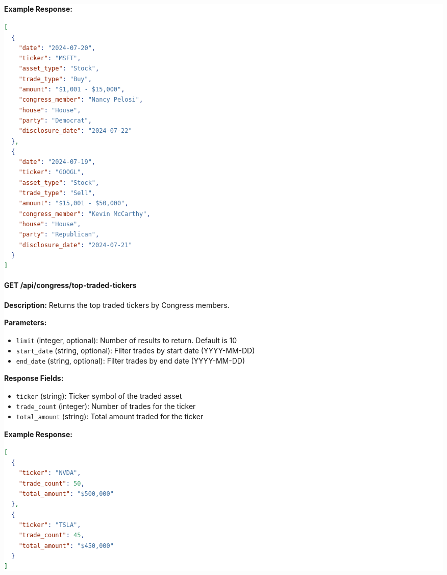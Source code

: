 **Example Response:**
```json
[
  {
    "date": "2024-07-20",
    "ticker": "MSFT",
    "asset_type": "Stock",
    "trade_type": "Buy",
    "amount": "$1,001 - $15,000",
    "congress_member": "Nancy Pelosi",
    "house": "House",
    "party": "Democrat",
    "disclosure_date": "2024-07-22"
  },
  {
    "date": "2024-07-19",
    "ticker": "GOOGL",
    "asset_type": "Stock",
    "trade_type": "Sell",
    "amount": "$15,001 - $50,000",
    "congress_member": "Kevin McCarthy",
    "house": "House",
    "party": "Republican",
    "disclosure_date": "2024-07-21"
  }
]
```

#### GET /api/congress/top-traded-tickers
**Description:** Returns the top traded tickers by Congress members.

**Parameters:**
- `limit` (integer, optional): Number of results to return. Default is 10
- `start_date` (string, optional): Filter trades by start date (YYYY-MM-DD)
- `end_date` (string, optional): Filter trades by end date (YYYY-MM-DD)

**Response Fields:**
- `ticker` (string): Ticker symbol of the traded asset
- `trade_count` (integer): Number of trades for the ticker
- `total_amount` (string): Total amount traded for the ticker

**Example Response:**
```json
[
  {
    "ticker": "NVDA",
    "trade_count": 50,
    "total_amount": "$500,000"
  },
  {
    "ticker": "TSLA",
    "trade_count": 45,
    "total_amount": "$450,000"
  }
]
```
